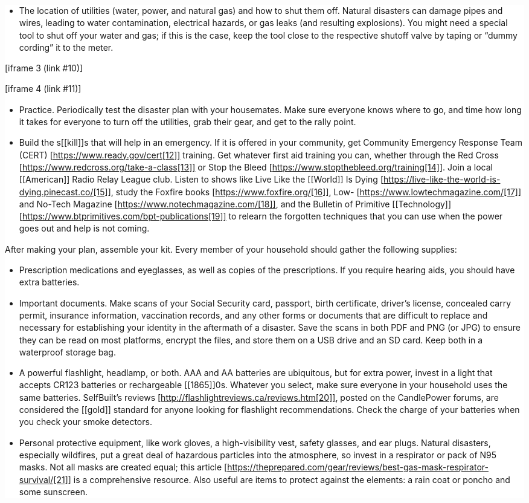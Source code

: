   * The location of utilities (water, power, and natural gas) and how to shut 
  them off. Natural disasters can damage pipes and wires, leading to water 
  contamination, electrical hazards, or gas leaks (and resulting explosions). 
  You might need a special tool to shut off your water and gas; if this is the 
  case, keep the tool close to the respective shutoff valve by taping or “dummy 
  cording” it to the meter.
 
[iframe 3 (link #10)]
 
[iframe 4 (link #11)]
 
  * Practice. Periodically test the disaster plan with your housemates. Make 
  sure everyone knows where to go, and time how long it takes for everyone to 
  turn off the utilities, grab their gear, and get to the rally point. 
 
 
  * Build the s[[kill]]s that will help in an emergency. If it is offered in your 
  community, get Community Emergency Response Team (CERT) 
  [https://www.ready.gov/cert[12]] training. Get whatever first aid training you
  can, whether through the Red Cross [https://www.redcross.org/take-a-class[13]]
  or Stop the Bleed [https://www.stopthebleed.org/training[14]]. Join a local 
  [[American]] Radio Relay League club. Listen to shows like Live Like the [[World]] Is 
  Dying [https://live-like-the-world-is-dying.pinecast.co/[15]], study the 
  Foxfire books [https://www.foxfire.org/[16]], Low- 
  [https://www.lowtechmagazine.com/[17]] and No-Tech Magazine 
  [https://www.notechmagazine.com/[18]], and the Bulletin of Primitive 
  [[Technology]] [https://www.btprimitives.com/bpt-publications[19]] to relearn the 
  forgotten techniques that you can use when the power goes out and help is not 
  coming.
 
After making your plan, assemble your kit. Every member of your household should
gather the following supplies:
 
  * Prescription medications and eyeglasses, as well as copies of the 
  prescriptions. If you require hearing aids, you should have extra batteries.
 
 
  * Important documents. Make scans of your Social Security card, passport, 
  birth certificate, driver’s license, concealed carry permit, insurance 
  information, vaccination records, and any other forms or documents that are 
  difficult to replace and necessary for establishing your identity in the 
  aftermath of a disaster. Save the scans in both PDF and PNG (or JPG) to ensure
  they can be read on most platforms, encrypt the files, and store them on a USB
  drive and an SD card. Keep both in a waterproof storage bag. 
 
 
  * A powerful flashlight, headlamp, or both. AAA and AA batteries are 
  ubiquitous, but for extra power, invest in a light that accepts CR123 
  batteries or rechargeable [[1865]]0s. Whatever you select, make sure everyone in 
  your household uses the same batteries. SelfBuilt’s reviews 
  [http://flashlightreviews.ca/reviews.htm[20]], posted on the CandlePower 
  forums, are considered the [[gold]] standard for anyone looking for flashlight 
  recommendations. Check the charge of your batteries when you check your smoke 
  detectors.
 
 
  * Personal protective equipment, like work gloves, a high-visibility vest, 
  safety glasses, and ear plugs. Natural disasters, especially wildfires, put a 
  great deal of hazardous particles into the atmosphere, so invest in a 
  respirator or pack of N95 masks. Not all masks are created equal; this article
  [https://theprepared.com/gear/reviews/best-gas-mask-respirator-survival/[21]] 
  is a comprehensive resource. Also useful are items to protect against the 
  elements: a rain coat or poncho and some sunscreen.
 

[1]: https://pulitzercenter.org/stories/how-[[climate]]-migration-will-reshape-america-1 (link)
[2]: https://iaffaiorg.files.wordpress.com/2021/03/fire-extinguisher-types-table-1.png?w=1024 (image)
[3]: https://www.theguardian.com/technology/[[2019]]/aug/29/ring-amazon-police-partnership-social-media-neighbor (link)
[4]: https://www.youtube.com/embed/_rcIUDBxkCE?version=3&rel=1&showsearch=0&showinfo=1&iv_load_policy=1&fs=1&hl=en&autohide=2&wmode=transparent (iframe)
[5]: https://www.youtube.com/embed/q472hgY3sPE?version=3&rel=1&showsearch=0&showinfo=1&iv_load_policy=1&fs=1&hl=en&autohide=2&wmode=transparent (iframe)
[6]: https://riseup.net/en/security/device-security/device-encryption (link)
[7]: https://ssd.eff.org/en/module/creating-strong-passwords (link)
[8]: https://ssd.eff.org/en/module/problem-mobile-phones (link)
[9]: https://www.floodsmart.gov/flood-map-zone (link)
[10]: https://www.youtube.com/embed/rzUQ3D1g8FM?version=3&rel=1&showsearch=0&showinfo=1&iv_load_policy=1&fs=1&hl=en&autohide=2&wmode=transparent (iframe)
[11]: https://www.youtube.com/embed/jDFyLZZZ8t4?version=3&rel=1&showsearch=0&showinfo=1&iv_load_policy=1&fs=1&hl=en&autohide=2&wmode=transparent (iframe)
[12]: https://www.ready.gov/cert (link)
[13]: https://www.redcross.org/take-a-class (link)
[14]: https://www.stopthebleed.org/training (link)
[15]: https://live-like-the-world-is-dying.pinecast.co/ (link)
[16]: https://www.foxfire.org/ (link)
[17]: https://www.lowtechmagazine.com/ (link)
[18]: https://www.notechmagazine.com/ (link)
[19]: https://www.btprimitives.com/bpt-publications (link)
[20]: http://flashlightreviews.ca/reviews.htm (link)
[21]: https://theprepared.com/gear/reviews/best-gas-mask-respirator-survival/ (link)
[22]: https://iaf-fai.org/2021/01/19/basic-wilderness-fieldcraft/ (link)
[23]: https://www.nytimes.com/wirecutter/reviews/best-emergency-weather-radio/ (link)
[24]: https://iaf-fai.org/[[2020]]/10/11/s[[kill]]s-for-[[revolution]]ary-survival-5-communications-equipment-for-rebels/ (link)
[25]: http://c-tecc.org/ (link)
[26]: https://riotmedicine.net/ (link)
[27]: https://www.itstactical.com/s[[kill]]com/knots/5-knots-you-need-to-know-how-to-tie-at-all-times/ (link)
[28]: https://www.ready.gov/seniors (link)
[29]: https://www.ready.gov/disability (link)
[30]: https://www.ready.gov/pets (link)
[31]: https://theanarchistlibrary.org/library/wesley-morgan-building-dual-power (link)
[32]: https://www.versobooks.com/blogs/3461-disaster-communism (link)
[33]: https://mutualaiddisasterrelief.org/ (link)
[34]: https://hurricaneparty0.files.wordpress.com/[[2013]]/08/storming-the-breach.pdf (link)
[35]: http://www.ready.gov/ (link)
[36]: https://lifehacker.com/the-complete-guide-to-what-to-do-before-during-and-af-5976362 (link)
[37]: https://web.archive.org/web/[[2012]]0103[[1604]]54/http://72hours.org/pdf/72Hours.pdf (link)
[38]: https://pulitzercenter.org/reporting/how-[[climate]]-migration-will-reshape-america-1%5D (link)
[39]: http://www.teotwawki-blog.com/[[2012]]/11/prepping-on-40-week-last-week-index.html (link)